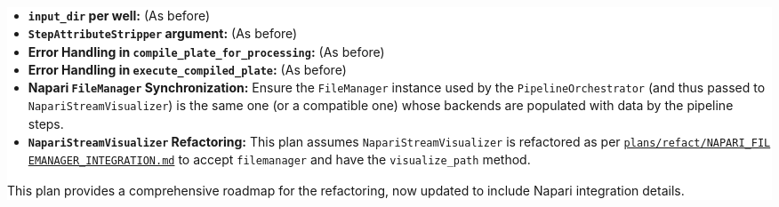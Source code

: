 *   **`input_dir` per well:** (As before)
*   **`StepAttributeStripper` argument:** (As before)
*   **Error Handling in `compile_plate_for_processing`:** (As before)
*   **Error Handling in `execute_compiled_plate`:** (As before)
*   **Napari `FileManager` Synchronization:** Ensure the `FileManager` instance used by the `PipelineOrchestrator` (and thus passed to `NapariStreamVisualizer`) is the same one (or a compatible one) whose backends are populated with data by the pipeline steps.
*   **`NapariStreamVisualizer` Refactoring:** This plan assumes `NapariStreamVisualizer` is refactored as per [`plans/refact/NAPARI_FILEMANAGER_INTEGRATION.md`](plans/refact/NAPARI_FILEMANAGER_INTEGRATION.md:1) to accept `filemanager` and have the `visualize_path` method.

This plan provides a comprehensive roadmap for the refactoring, now updated to include Napari integration details.